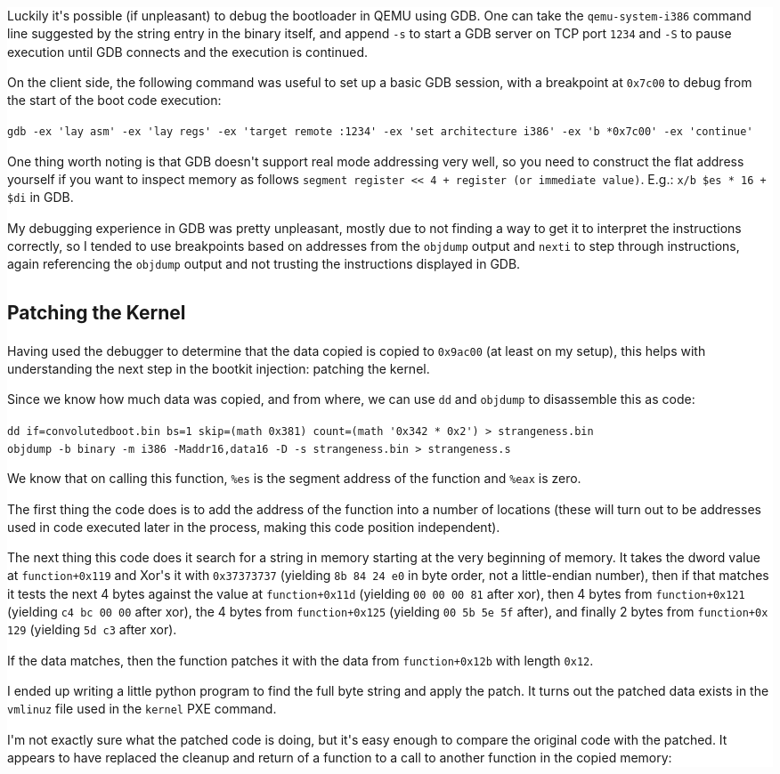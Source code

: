 Luckily it's possible (if unpleasant) to debug the bootloader in QEMU using GDB. One can take the `qemu-system-i386` command line suggested by the string entry in the binary itself, and append `-s` to start a GDB server on TCP port `1234` and `-S` to pause execution until GDB connects and the execution is continued.

On the client side, the following command was useful to set up a basic GDB session, with a breakpoint at `0x7c00` to debug from the start of the boot code execution:

```
gdb -ex 'lay asm' -ex 'lay regs' -ex 'target remote :1234' -ex 'set architecture i386' -ex 'b *0x7c00' -ex 'continue'
```

One thing worth noting is that GDB doesn't support real mode addressing very well, so you need to construct the flat address yourself if you want to inspect memory as follows `segment register << 4 + register (or immediate value)`. E.g.: `x/b $es * 16 + $di` in GDB.

My debugging experience in GDB was pretty unpleasant, mostly due to not finding a way to get it to interpret the instructions correctly, so I tended to use breakpoints based on addresses from the `objdump` output and `nexti` to step through instructions, again referencing the `objdump` output and not trusting the instructions displayed in GDB.

## Patching the Kernel

Having used the debugger to determine that the data copied is copied to `0x9ac00` (at least on my setup), this helps with understanding the next step in the bootkit injection: patching the kernel.

Since we know how much data was copied, and from where, we can use `dd` and `objdump` to disassemble this as code:

```
dd if=convolutedboot.bin bs=1 skip=(math 0x381) count=(math '0x342 * 0x2') > strangeness.bin
objdump -b binary -m i386 -Maddr16,data16 -D -s strangeness.bin > strangeness.s
```

We know that on calling this function, `%es` is the segment address of the function and `%eax` is zero.

The first thing the code does is to add the address of the function into a number of locations (these will turn out to be addresses used in code executed later in the process, making this code position independent).

The next thing this code does it search for a string in memory starting at the very beginning of memory. It takes the dword value at `function+0x119` and Xor's it with `0x37373737` (yielding `8b 84 24 e0` in byte order, not a little-endian number), then if that matches it tests the next 4 bytes against the value at `function+0x11d` (yielding `00 00 00 81` after xor), then 4 bytes from `function+0x121` (yielding `c4 bc 00 00` after xor), the 4 bytes from `function+0x125` (yielding `00 5b 5e 5f` after), and finally 2 bytes from `function+0x129` (yielding `5d c3` after xor).

If the data matches, then the function patches it with the data from `function+0x12b` with length `0x12`.

I ended up writing a little python program to find the full byte string and apply the patch. It turns out the patched data exists in the `vmlinuz` file used in the `kernel` PXE command.

I'm not exactly sure what the patched code is doing, but it's easy enough to compare the original code with the patched. It appears to have replaced the cleanup and return of a function to a call to another function in the copied memory:
